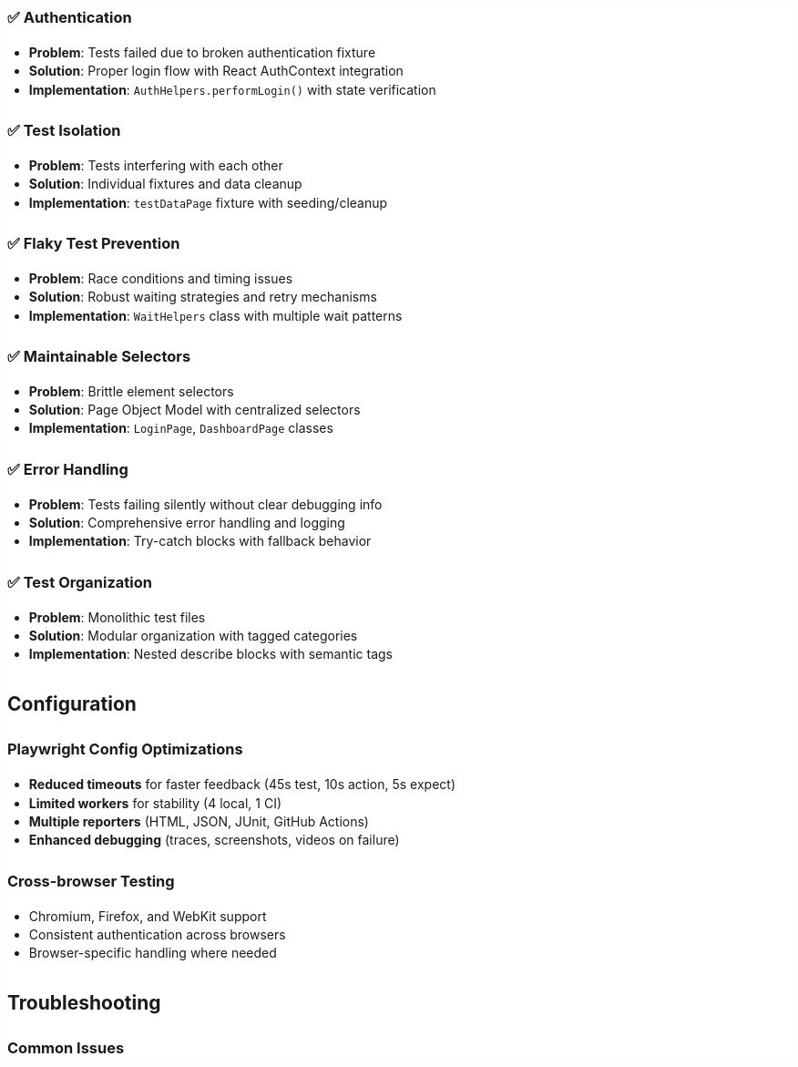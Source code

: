 ### ✅ **Authentication**
- **Problem**: Tests failed due to broken authentication fixture
- **Solution**: Proper login flow with React AuthContext integration
- **Implementation**: `AuthHelpers.performLogin()` with state verification

### ✅ **Test Isolation**
- **Problem**: Tests interfering with each other
- **Solution**: Individual fixtures and data cleanup
- **Implementation**: `testDataPage` fixture with seeding/cleanup

### ✅ **Flaky Test Prevention**
- **Problem**: Race conditions and timing issues
- **Solution**: Robust waiting strategies and retry mechanisms
- **Implementation**: `WaitHelpers` class with multiple wait patterns

### ✅ **Maintainable Selectors**
- **Problem**: Brittle element selectors
- **Solution**: Page Object Model with centralized selectors
- **Implementation**: `LoginPage`, `DashboardPage` classes

### ✅ **Error Handling**
- **Problem**: Tests failing silently without clear debugging info
- **Solution**: Comprehensive error handling and logging
- **Implementation**: Try-catch blocks with fallback behavior

### ✅ **Test Organization**
- **Problem**: Monolithic test files
- **Solution**: Modular organization with tagged categories
- **Implementation**: Nested describe blocks with semantic tags

## Configuration

### Playwright Config Optimizations
- **Reduced timeouts** for faster feedback (45s test, 10s action, 5s expect)
- **Limited workers** for stability (4 local, 1 CI)
- **Multiple reporters** (HTML, JSON, JUnit, GitHub Actions)
- **Enhanced debugging** (traces, screenshots, videos on failure)

### Cross-browser Testing
- Chromium, Firefox, and WebKit support
- Consistent authentication across browsers
- Browser-specific handling where needed

## Troubleshooting

### Common Issues
